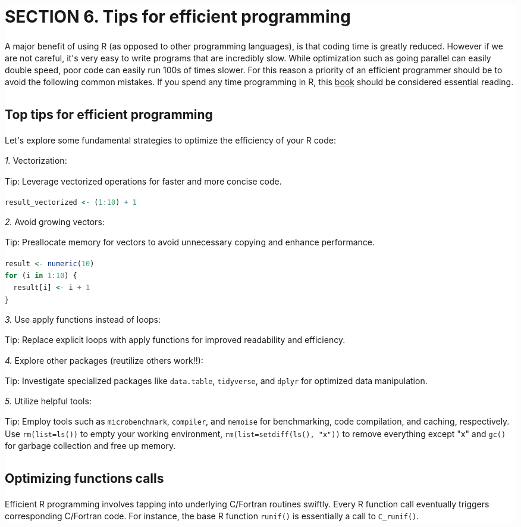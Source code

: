 # SECTION 6. Tips for efficient programming





A major benefit of using R (as opposed to other programming languages), is that coding time is greatly reduced. However if we are not careful, it's very easy to write programs that are incredibly slow. While optimization such as going parallel can easily double speed, poor code can easily run 100s of times slower. For this reason a priority of an efficient programmer should be to avoid the following common mistakes. If you spend any time programming in R, this [book](https://csgillespie.github.io/efficientR/index.html) should be considered essential reading.

## Top tips for efficient programming

Let's explore some fundamental strategies to optimize the efficiency of your R code:

*1.* Vectorization:

Tip: Leverage vectorized operations for faster and more concise code.


``` r
result_vectorized <- (1:10) + 1
```

*2.* Avoid growing vectors:

Tip: Preallocate memory for vectors to avoid unnecessary copying and enhance performance.


``` r
result <- numeric(10)
for (i in 1:10) {
  result[i] <- i + 1
}
```

*3.* Use apply functions instead of loops:

Tip: Replace explicit loops with apply functions for improved readability and efficiency.


*4.* Explore other packages (reutilize others work!!):

Tip: Investigate specialized packages like `data.table`, `tidyverse`, and `dplyr` for optimized data manipulation.

*5.* Utilize helpful tools:

Tip: Employ tools such as `microbenchmark`, `compiler`, and `memoise` for benchmarking, code compilation, and caching, respectively. Use `rm(list=ls())` to empty your working environment, `rm(list=setdiff(ls(), "x"))` to remove everything except "x" and `gc()` for garbage collection and free up memory.


## Optimizing functions calls

Efficient R programming involves tapping into underlying C/Fortran routines swiftly. Every R function call eventually triggers corresponding C/Fortran code. For instance, the base R function `runif()` is essentially a call to `C_runif()`.

